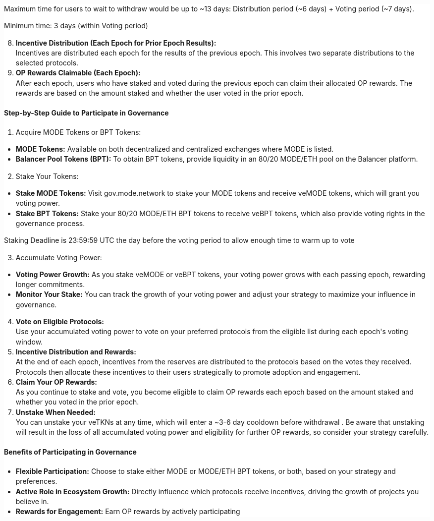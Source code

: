 Maximum time for users to wait to withdraw would be up to \~13 days:  Distribution period (\~6 days) + Voting period (\~7 days).&#x20;

Minimum time: 3 days (within Voting period)

8. **Incentive Distribution (Each Epoch for Prior Epoch Results):**\
   Incentives are distributed each epoch for the results of the previous epoch. This involves two separate distributions to the selected protocols.
9. **OP Rewards Claimable (Each Epoch):**\
   After each epoch, users who have staked and voted during the previous epoch can claim their allocated OP rewards. The rewards are based on the amount staked and whether the user voted in the prior epoch.

#### Step-by-Step Guide to Participate in Governance

1. Acquire MODE Tokens or BPT Tokens:

* **MODE Tokens:** Available on both decentralized and centralized exchanges where MODE is listed.
* **Balancer Pool Tokens (BPT):** To obtain BPT tokens, provide liquidity in an 80/20 MODE/ETH pool on the Balancer platform.

2. Stake Your Tokens:

* **Stake MODE Tokens:** Visit gov.mode.network to stake your MODE tokens and receive veMODE tokens, which will grant you voting power.
* **Stake BPT Tokens:** Stake your 80/20 MODE/ETH BPT tokens to receive veBPT tokens, which also provide voting rights in the governance process.

Staking Deadline is 23:59:59 UTC the day before the voting period to allow enough time to warm up to vote

3. Accumulate Voting Power:

* **Voting Power Growth:** As you stake veMODE or veBPT tokens, your voting power grows with each passing epoch, rewarding longer commitments.
* **Monitor Your Stake:** You can track the growth of your voting power and adjust your strategy to maximize your influence in governance.

4. **Vote on Eligible Protocols:**\
   Use your accumulated voting power to vote on your preferred protocols from the eligible list during each epoch's voting window.
5. **Incentive Distribution and Rewards:**\
   At the end of each epoch, incentives from the reserves are distributed to the protocols based on the votes they received. Protocols then allocate these incentives to their users strategically to promote adoption and engagement.
6. **Claim Your OP Rewards:**\
   As you continue to stake and vote, you become eligible to claim OP rewards each epoch based on the amount staked and whether you voted in the prior epoch.
7. **Unstake When Needed:**\
   You can unstake your veTKNs at any time, which will enter a \~3-6 day cooldown before withdrawal . Be aware that unstaking will result in the loss of all accumulated voting power and eligibility for further OP rewards, so consider your strategy carefully.

#### Benefits of Participating in Governance

* **Flexible Participation:** Choose to stake either MODE or MODE/ETH BPT tokens, or both, based on your strategy and preferences.
* **Active Role in Ecosystem Growth:** Directly influence which protocols receive incentives, driving the growth of projects you believe in.
* **Rewards for Engagement:** Earn OP rewards by actively participating
